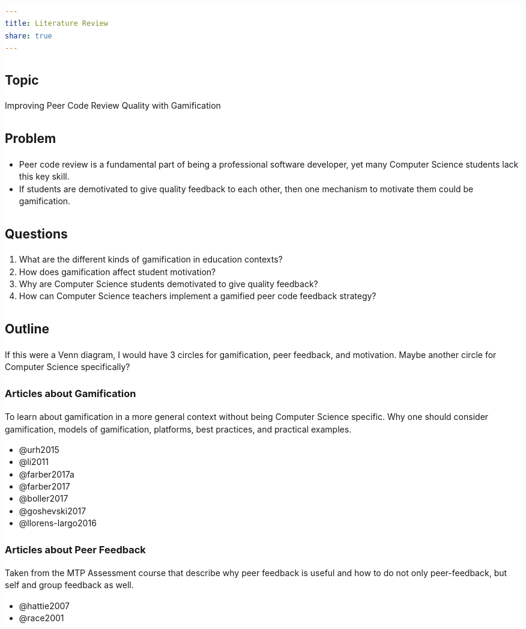 ```yaml
---
title: Literature Review
share: true
---
```


## Topic

Improving Peer Code Review Quality with Gamification

## Problem

- Peer code review is a fundamental part of being a professional software developer, yet many Computer Science students lack this key skill.
- If students are demotivated to give quality feedback to each other, then one mechanism to motivate them could be gamification.

## Questions

1. What are the different kinds of gamification in education contexts?
2. How does gamification affect student motivation?
3. Why are Computer Science students demotivated to give quality feedback?
4. How can Computer Science teachers implement a gamified peer code feedback strategy?

## Outline

If this were a Venn diagram, I would have 3 circles for gamification, peer feedback, and motivation. Maybe another circle for Computer Science specifically?

### Articles about Gamification

To learn about gamification in a more general context without being Computer Science specific. Why one should consider gamification, models of gamification, platforms, best practices, and practical examples.

- @urh2015
- @li2011
- @farber2017a
- @farber2017
- @boller2017
- @goshevski2017
- @llorens-largo2016

### Articles about Peer Feedback

Taken from the MTP Assessment course that describe why peer feedback is useful and how to do not only peer-feedback, but self and group feedback as well.

- @hattie2007
- @race2001
